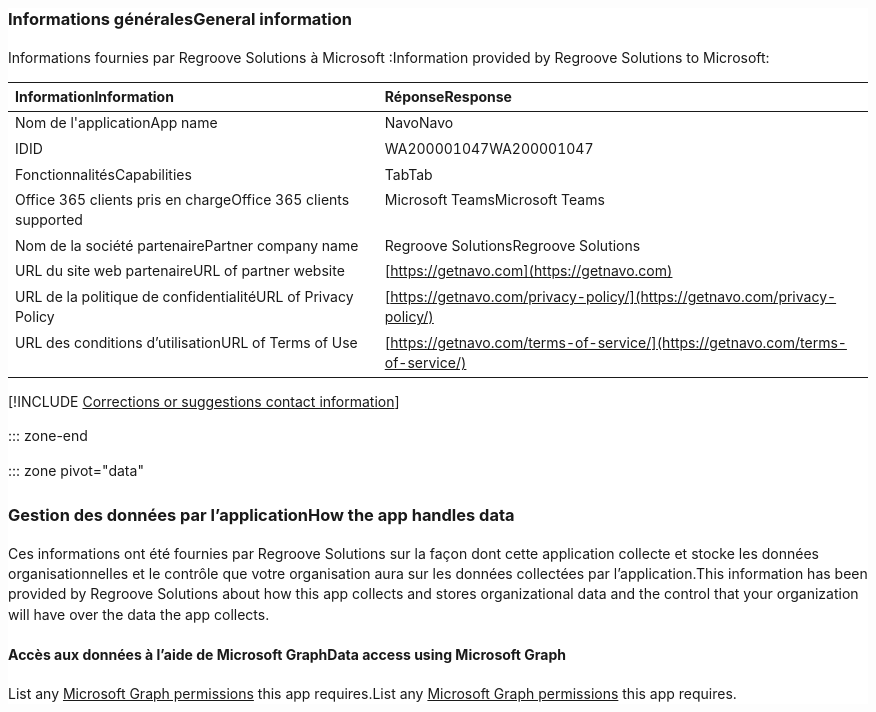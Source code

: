 ### <a name="general-information"></a><span data-ttu-id="fec8c-107">Informations générales</span><span class="sxs-lookup"><span data-stu-id="fec8c-107">General information</span></span>

<span data-ttu-id="fec8c-108">Informations fournies par Regroove Solutions à Microsoft :</span><span class="sxs-lookup"><span data-stu-id="fec8c-108">Information provided by Regroove Solutions to Microsoft:</span></span>

| <span data-ttu-id="fec8c-109">**Information**</span><span class="sxs-lookup"><span data-stu-id="fec8c-109">**Information**</span></span> | <span data-ttu-id="fec8c-110">**Réponse**</span><span class="sxs-lookup"><span data-stu-id="fec8c-110">**Response**</span></span> |
|:----------------|:-------------|
| <span data-ttu-id="fec8c-111">Nom de l'application</span><span class="sxs-lookup"><span data-stu-id="fec8c-111">App name</span></span> | <span data-ttu-id="fec8c-112">Navo</span><span class="sxs-lookup"><span data-stu-id="fec8c-112">Navo</span></span> |
| <span data-ttu-id="fec8c-113">ID</span><span class="sxs-lookup"><span data-stu-id="fec8c-113">ID</span></span> | <span data-ttu-id="fec8c-114">WA200001047</span><span class="sxs-lookup"><span data-stu-id="fec8c-114">WA200001047</span></span> |
| <span data-ttu-id="fec8c-115">Fonctionnalités</span><span class="sxs-lookup"><span data-stu-id="fec8c-115">Capabilities</span></span> | <span data-ttu-id="fec8c-116">Tab</span><span class="sxs-lookup"><span data-stu-id="fec8c-116">Tab</span></span> |
| <span data-ttu-id="fec8c-117">Office 365 clients pris en charge</span><span class="sxs-lookup"><span data-stu-id="fec8c-117">Office 365 clients supported</span></span> | <span data-ttu-id="fec8c-118">Microsoft Teams</span><span class="sxs-lookup"><span data-stu-id="fec8c-118">Microsoft Teams</span></span> |
| <span data-ttu-id="fec8c-119">Nom de la société partenaire</span><span class="sxs-lookup"><span data-stu-id="fec8c-119">Partner company name</span></span> | <span data-ttu-id="fec8c-120">Regroove Solutions</span><span class="sxs-lookup"><span data-stu-id="fec8c-120">Regroove Solutions</span></span> |
| <span data-ttu-id="fec8c-121">URL du site web partenaire</span><span class="sxs-lookup"><span data-stu-id="fec8c-121">URL of partner website</span></span> | [https://getnavo.com](https://getnavo.com) |
| <span data-ttu-id="fec8c-122">URL de la politique de confidentialité</span><span class="sxs-lookup"><span data-stu-id="fec8c-122">URL of Privacy Policy</span></span> | [https://getnavo.com/privacy-policy/](https://getnavo.com/privacy-policy/) |
| <span data-ttu-id="fec8c-123">URL des conditions d’utilisation</span><span class="sxs-lookup"><span data-stu-id="fec8c-123">URL of Terms of Use</span></span> | [https://getnavo.com/terms-of-service/](https://getnavo.com/terms-of-service/) |

 [!INCLUDE [Corrections or suggestions contact information](../includes/corrections-or-suggestions.md)]

::: zone-end

::: zone pivot="data"

### <a name="how-the-app-handles-data"></a><span data-ttu-id="fec8c-124">Gestion des données par l’application</span><span class="sxs-lookup"><span data-stu-id="fec8c-124">How the app handles data</span></span>

<span data-ttu-id="fec8c-125">Ces informations ont été fournies par Regroove Solutions sur la façon dont cette application collecte et stocke les données organisationnelles et le contrôle que votre organisation aura sur les données collectées par l’application.</span><span class="sxs-lookup"><span data-stu-id="fec8c-125">This information has been provided by Regroove Solutions about how this app collects and stores organizational data and the control that your organization will have over the data the app collects.</span></span>

#### <a name="data-access-using-microsoft-graph"></a><span data-ttu-id="fec8c-126">Accès aux données à l’aide de Microsoft Graph</span><span class="sxs-lookup"><span data-stu-id="fec8c-126">Data access using Microsoft Graph</span></span>

<span data-ttu-id="fec8c-127">List any [Microsoft Graph permissions](https://docs.microsoft.com/graph/permissions-reference) this app requires.</span><span class="sxs-lookup"><span data-stu-id="fec8c-127">List any [Microsoft Graph permissions](https://docs.microsoft.com/graph/permissions-reference) this app requires.</span></span>
